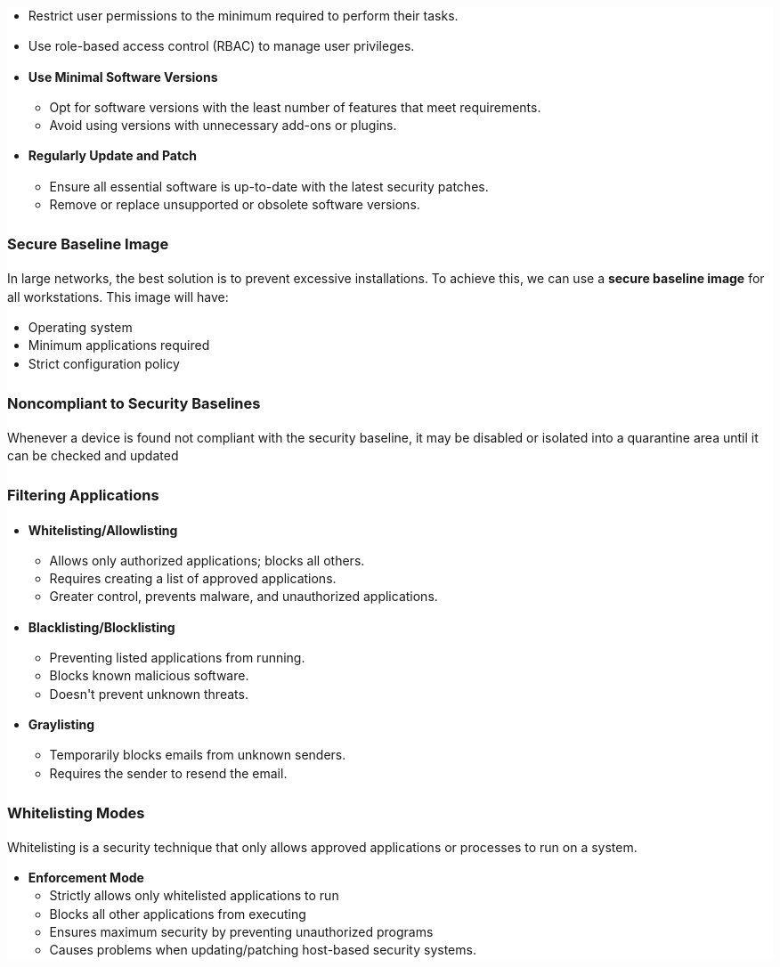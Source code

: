   - Restrict user permissions to the minimum required to perform their tasks.
  - Use role-based access control (RBAC) to manage user privileges.

- **Use Minimal Software Versions**

  - Opt for software versions with the least number of features that meet requirements.
  - Avoid using versions with unnecessary add-ons or plugins.

- **Regularly Update and Patch**

  - Ensure all essential software is up-to-date with the latest security patches.
  - Remove or replace unsupported or obsolete software versions.

### Secure Baseline Image 

In large networks, the best solution is to prevent excessive installations. To achieve this, we can use a **secure baseline image** for all workstations. This image will have:

- Operating system 
- Minimum applications required
- Strict configuration policy

### Noncompliant to Security Baselines 

Whenever a device is found not compliant with the security baseline, it may be disabled or isolated into a quarantine area until it can be checked and updated

### Filtering Applications

- **Whitelisting/Allowlisting**

  - Allows only authorized applications; blocks all others.
  - Requires creating a list of approved applications.
  - Greater control, prevents malware, and unauthorized applications.

- **Blacklisting/Blocklisting**

  - Preventing listed applications from running.
  - Blocks known malicious software.
  - Doesn't prevent unknown threats.

- **Graylisting**

  - Temporarily blocks emails from unknown senders.
  - Requires the sender to resend the email.

### Whitelisting Modes 

Whitelisting is a security technique that only allows approved applications or processes to run on a system.

- **Enforcement Mode**
  - Strictly allows only whitelisted applications to run
  - Blocks all other applications from executing
  - Ensures maximum security by preventing unauthorized programs
  - Causes problems when updating/patching host-based security systems.
